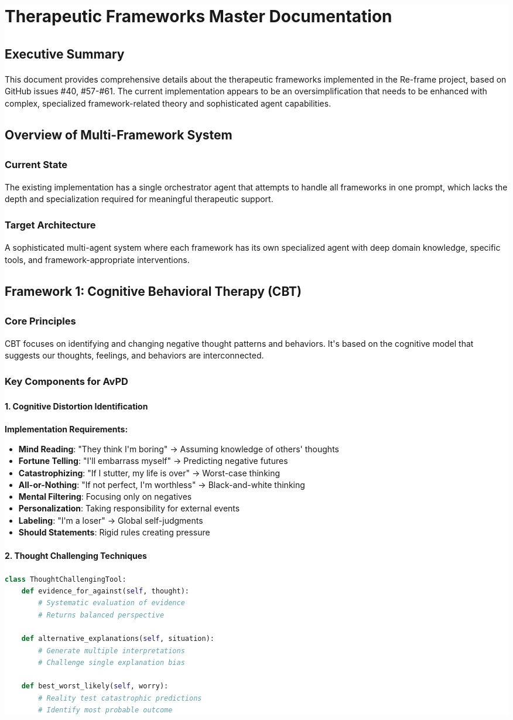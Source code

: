 # Therapeutic Frameworks Master Documentation

## Executive Summary

This document provides comprehensive details about the therapeutic frameworks implemented in the Re-frame project, based on GitHub issues #40, #57-#61. The current implementation appears to be an oversimplification that needs to be enhanced with complex, specialized framework-related theory and sophisticated agent capabilities.

## Overview of Multi-Framework System

### Current State
The existing implementation has a single orchestrator agent that attempts to handle all frameworks in one prompt, which lacks the depth and specialization required for meaningful therapeutic support.

### Target Architecture
A sophisticated multi-agent system where each framework has its own specialized agent with deep domain knowledge, specific tools, and framework-appropriate interventions.

## Framework 1: Cognitive Behavioral Therapy (CBT)

### Core Principles
CBT focuses on identifying and changing negative thought patterns and behaviors. It's based on the cognitive model that suggests our thoughts, feelings, and behaviors are interconnected.

### Key Components for AvPD

#### 1. Cognitive Distortion Identification
**Implementation Requirements:**
- **Mind Reading**: "They think I'm boring" → Assuming knowledge of others' thoughts
- **Fortune Telling**: "I'll embarrass myself" → Predicting negative futures
- **Catastrophizing**: "If I stutter, my life is over" → Worst-case thinking
- **All-or-Nothing**: "If not perfect, I'm worthless" → Black-and-white thinking
- **Mental Filtering**: Focusing only on negatives
- **Personalization**: Taking responsibility for external events
- **Labeling**: "I'm a loser" → Global self-judgments
- **Should Statements**: Rigid rules creating pressure

#### 2. Thought Challenging Techniques
```python
class ThoughtChallengingTool:
    def evidence_for_against(self, thought):
        # Systematic evaluation of evidence
        # Returns balanced perspective
    
    def alternative_explanations(self, situation):
        # Generate multiple interpretations
        # Challenge single explanation bias
    
    def best_worst_likely(self, worry):
        # Reality test catastrophic predictions
        # Identify most probable outcome
```
